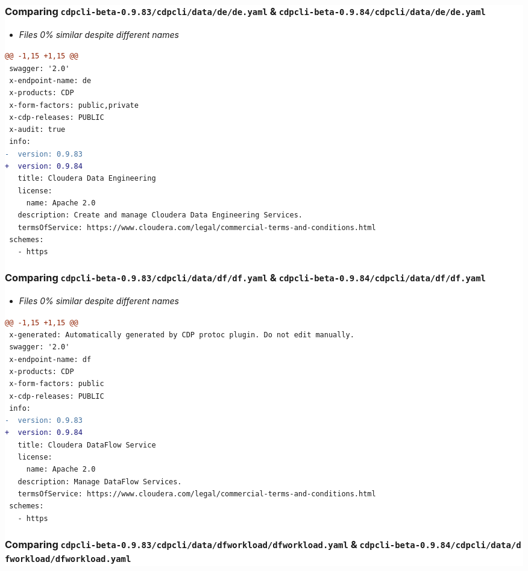 ### Comparing `cdpcli-beta-0.9.83/cdpcli/data/de/de.yaml` & `cdpcli-beta-0.9.84/cdpcli/data/de/de.yaml`

 * *Files 0% similar despite different names*

```diff
@@ -1,15 +1,15 @@
 swagger: '2.0'
 x-endpoint-name: de
 x-products: CDP
 x-form-factors: public,private
 x-cdp-releases: PUBLIC
 x-audit: true
 info:
-  version: 0.9.83
+  version: 0.9.84
   title: Cloudera Data Engineering
   license:
     name: Apache 2.0
   description: Create and manage Cloudera Data Engineering Services.
   termsOfService: https://www.cloudera.com/legal/commercial-terms-and-conditions.html
 schemes:
   - https
```

### Comparing `cdpcli-beta-0.9.83/cdpcli/data/df/df.yaml` & `cdpcli-beta-0.9.84/cdpcli/data/df/df.yaml`

 * *Files 0% similar despite different names*

```diff
@@ -1,15 +1,15 @@
 x-generated: Automatically generated by CDP protoc plugin. Do not edit manually.
 swagger: '2.0'
 x-endpoint-name: df
 x-products: CDP
 x-form-factors: public
 x-cdp-releases: PUBLIC
 info:
-  version: 0.9.83
+  version: 0.9.84
   title: Cloudera DataFlow Service
   license:
     name: Apache 2.0
   description: Manage DataFlow Services.
   termsOfService: https://www.cloudera.com/legal/commercial-terms-and-conditions.html
 schemes:
   - https
```

### Comparing `cdpcli-beta-0.9.83/cdpcli/data/dfworkload/dfworkload.yaml` & `cdpcli-beta-0.9.84/cdpcli/data/dfworkload/dfworkload.yaml`
